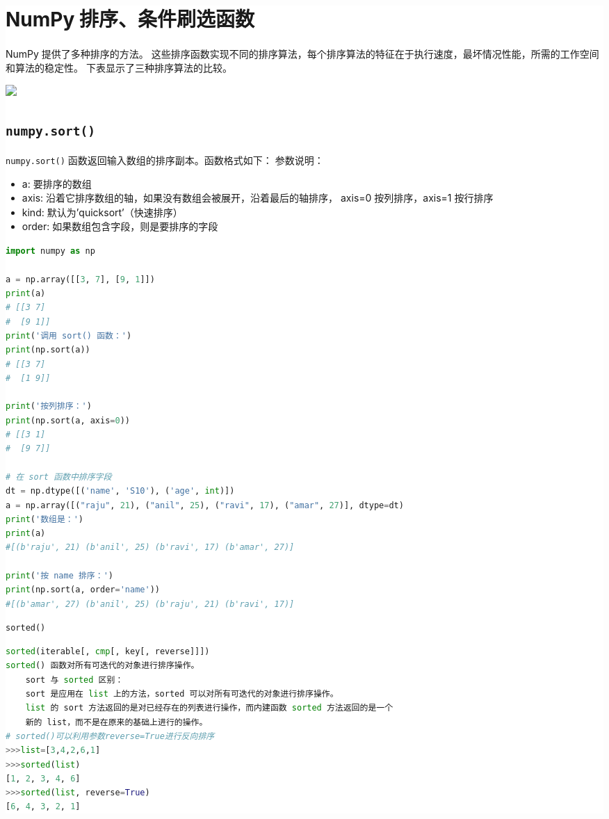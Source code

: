 # NumPy 排序、条件刷选函数

NumPy 提供了多种排序的方法。 这些排序函数实现不同的排序算法，每个排序算法的特征在于执行速度，最坏情况性能，所需的工作空间和算法的稳定性。 下表显示了三种排序算法的比较。

<img src="https://raw.githubusercontent.com/HG1227/image/master/img_tuchuang/20200428211613.png"/>

## `numpy.sort()`

`numpy.sort()` 函数返回输入数组的排序副本。函数格式如下：
参数说明：

- a: 要排序的数组
- axis: 沿着它排序数组的轴，如果没有数组会被展开，沿着最后的轴排序， axis=0 按列排序，axis=1 按行排序
- kind: 默认为’quicksort’（快速排序）
- order: 如果数组包含字段，则是要排序的字段

```python
import numpy as np

a = np.array([[3, 7], [9, 1]])
print(a)
# [[3 7]
#  [9 1]]
print('调用 sort() 函数：')
print(np.sort(a))
# [[3 7]
#  [1 9]]

print('按列排序：')
print(np.sort(a, axis=0))
# [[3 1]
#  [9 7]]

# 在 sort 函数中排序字段
dt = np.dtype([('name', 'S10'), ('age', int)])
a = np.array([("raju", 21), ("anil", 25), ("ravi", 17), ("amar", 27)], dtype=dt)
print('数组是：')
print(a)
#[(b'raju', 21) (b'anil', 25) (b'ravi', 17) (b'amar', 27)]

print('按 name 排序：')
print(np.sort(a, order='name'))
#[(b'amar', 27) (b'anil', 25) (b'raju', 21) (b'ravi', 17)]

```

`sorted()`

```python
sorted(iterable[, cmp[, key[, reverse]]])
sorted() 函数对所有可迭代的对象进行排序操作。
	sort 与 sorted 区别：
	sort 是应用在 list 上的方法，sorted 可以对所有可迭代的对象进行排序操作。
	list 的 sort 方法返回的是对已经存在的列表进行操作，而内建函数 sorted 方法返回的是一个
	新的 list，而不是在原来的基础上进行的操作。
# sorted()可以利用参数reverse=True进行反向排序
>>>list=[3,4,2,6,1]
>>>sorted(list)
[1, 2, 3, 4, 6]
>>>sorted(list, reverse=True)
[6, 4, 3, 2, 1]

```
